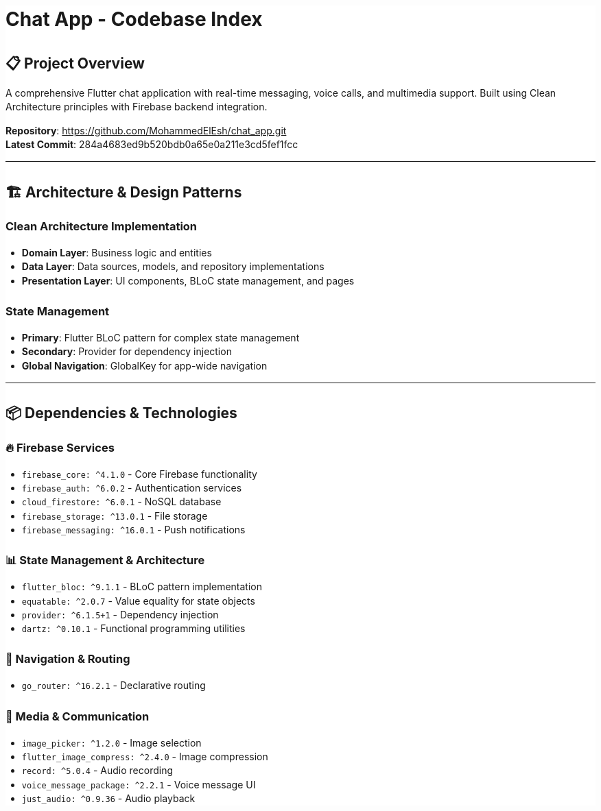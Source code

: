 # Chat App - Codebase Index

## 📋 Project Overview
A comprehensive Flutter chat application with real-time messaging, voice calls, and multimedia support. Built using Clean Architecture principles with Firebase backend integration.

**Repository**: https://github.com/MohammedElEsh/chat_app.git  
**Latest Commit**: 284a4683ed9b520bdb0a65e0a211e3cd5fef1fcc

---

## 🏗️ Architecture & Design Patterns

### Clean Architecture Implementation
- **Domain Layer**: Business logic and entities
- **Data Layer**: Data sources, models, and repository implementations
- **Presentation Layer**: UI components, BLoC state management, and pages

### State Management
- **Primary**: Flutter BLoC pattern for complex state management
- **Secondary**: Provider for dependency injection
- **Global Navigation**: GlobalKey<NavigatorState> for app-wide navigation

---

## 📦 Dependencies & Technologies

### 🔥 Firebase Services
- `firebase_core: ^4.1.0` - Core Firebase functionality
- `firebase_auth: ^6.0.2` - Authentication services
- `cloud_firestore: ^6.0.1` - NoSQL database
- `firebase_storage: ^13.0.1` - File storage
- `firebase_messaging: ^16.0.1` - Push notifications

### 📊 State Management & Architecture
- `flutter_bloc: ^9.1.1` - BLoC pattern implementation
- `equatable: ^2.0.7` - Value equality for state objects
- `provider: ^6.1.5+1` - Dependency injection
- `dartz: ^0.10.1` - Functional programming utilities

### 🧭 Navigation & Routing
- `go_router: ^16.2.1` - Declarative routing

### 🎨 Media & Communication
- `image_picker: ^1.2.0` - Image selection
- `flutter_image_compress: ^2.4.0` - Image compression
- `record: ^5.0.4` - Audio recording
- `voice_message_package: ^2.2.1` - Voice message UI
- `just_audio: ^0.9.36` - Audio playback
